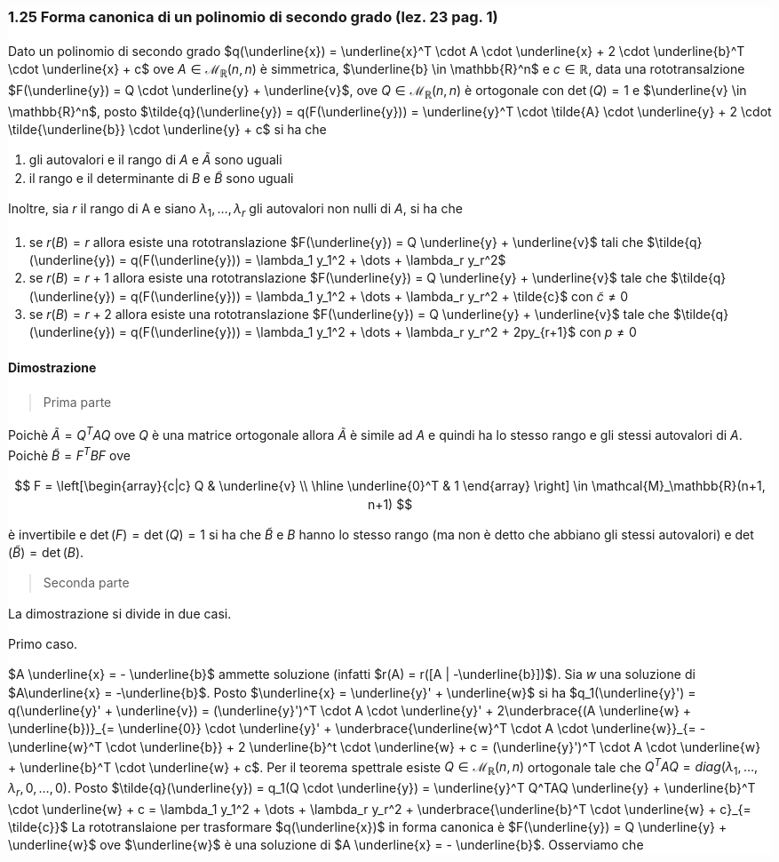
### 1.25 Forma canonica di un polinomio di secondo grado (lez. 23 pag. 1)

Dato un polinomio di secondo grado $q(\underline{x}) = \underline{x}^T \cdot A \cdot \underline{x} + 2 \cdot \underline{b}^T \cdot \underline{x} + c$ ove $A \in \mathcal{M}_\mathbb{R}(n, n)$ è simmetrica, $\underline{b} \in \mathbb{R}^n$ e $c \in \mathbb{R}$, data una rototransalzione $F(\underline{y}) = Q \cdot \underline{y} + \underline{v}$, ove $Q \in \mathcal{M}_\mathbb{R}(n, n)$ è ortogonale con $\det(Q) = 1$ e $\underline{v} \in \mathbb{R}^n$, posto $\tilde{q}(\underline{y}) = q(F(\underline{y})) = \underline{y}^T \cdot \tilde{A} \cdot \underline{y} + 2 \cdot \tilde{\underline{b}} \cdot \underline{y} + c$ si ha che

1. gli autovalori e il rango di $A$ e $\tilde{A}$ sono uguali
2. il rango e il determinante di $B$ e $\tilde{B}$ sono uguali

Inoltre, sia $r$ il rango di A e siano $\lambda_1, \dots, \lambda_r$ gli autovalori non nulli di $A$, si ha che

1. se $r(B) = r$ allora esiste una rototranslazione $F(\underline{y}) = Q \underline{y} + \underline{v}$ tali che $\tilde{q}(\underline{y}) = q(F(\underline{y})) = \lambda_1 y_1^2 + \dots + \lambda_r y_r^2$
2. se $r(B) = r + 1$ allora esiste una rototranslazione $F(\underline{y}) = Q \underline{y} + \underline{v}$ tale che $\tilde{q}(\underline{y}) = q(F(\underline{y})) = \lambda_1 y_1^2 + \dots + \lambda_r y_r^2 + \tilde{c}$ con $\tilde{c} \ne 0$
3. se $r(B) = r + 2$ allora esiste una rototranslazione $F(\underline{y}) = Q \underline{y} + \underline{v}$ tale che $\tilde{q}(\underline{y}) = q(F(\underline{y})) = \lambda_1 y_1^2 + \dots + \lambda_r y_r^2 + 2py_{r+1}$ con $p \ne 0$

#### Dimostrazione

> Prima parte

Poichè $\tilde{A} = Q^TAQ$ ove $Q$ è una matrice ortogonale allora $\tilde{A}$ è simile ad $A$ e quindi ha lo stesso rango e gli stessi autovalori di $A$.
Poichè $\tilde{B} = F^TBF$ ove

$$
F = \left[\begin{array}{c|c}
  Q & \underline{v} \\
  \hline
  \underline{0}^T & 1
\end{array} \right] \in \mathcal{M}_\mathbb{R}(n+1, n+1)
$$

è invertibile e $\det(F) = \det(Q) = 1$ si ha che $\tilde{B}$ e $B$ hanno lo stesso rango (ma non è detto che abbiano gli stessi autovalori) e $\det(\tilde{B}) = \det(B)$.

> Seconda parte

La dimostrazione si divide in due casi.

Primo caso.

$A \underline{x} = - \underline{b}$ ammette soluzione (infatti $r(A) = r([A | -\underline{b}])$).
Sia $w$ una soluzione di $A\underline{x} = -\underline{b}$.
Posto $\underline{x} = \underline{y}' + \underline{w}$ si ha $q_1(\underline{y}') = q(\underline{y}' + \underline{v}) = (\underline{y}')^T \cdot A \cdot \underline{y}' + 2\underbrace{(A \underline{w} + \underline{b})}_{= \underline{0}} \cdot \underline{y}' + \underbrace{\underline{w}^T \cdot A \cdot \underline{w}}_{= -\underline{w}^T \cdot \underline{b}} + 2 \underline{b}^t \cdot \underline{w} + c = (\underline{y}')^T \cdot A \cdot \underline{w} + \underline{b}^T \cdot \underline{w} + c$.
Per il teorema spettrale esiste $Q \in \mathcal{M}_\mathbb{R}(n, n)$ ortogonale tale che $Q^TAQ = diag(\lambda_1, \dots, \lambda_r, 0, \dots, 0)$.
Posto $\tilde{q}(\underline{y}) = q_1(Q \cdot \underline{y}) = \underline{y}^T Q^TAQ \underline{y} + \underline{b}^T \cdot \underline{w} + c = \lambda_1 y_1^2 + \dots + \lambda_r y_r^2 + \underbrace{\underline{b}^T \cdot \underline{w} + c}_{= \tilde{c}}$
La rototranslaione per trasformare $q(\underline{x})$ in forma canonica è $F(\underline{y}) = Q \underline{y} + \underline{w}$ ove $\underline{w}$ è una soluzione di $A \underline{x} = - \underline{b}$.
Osserviamo che